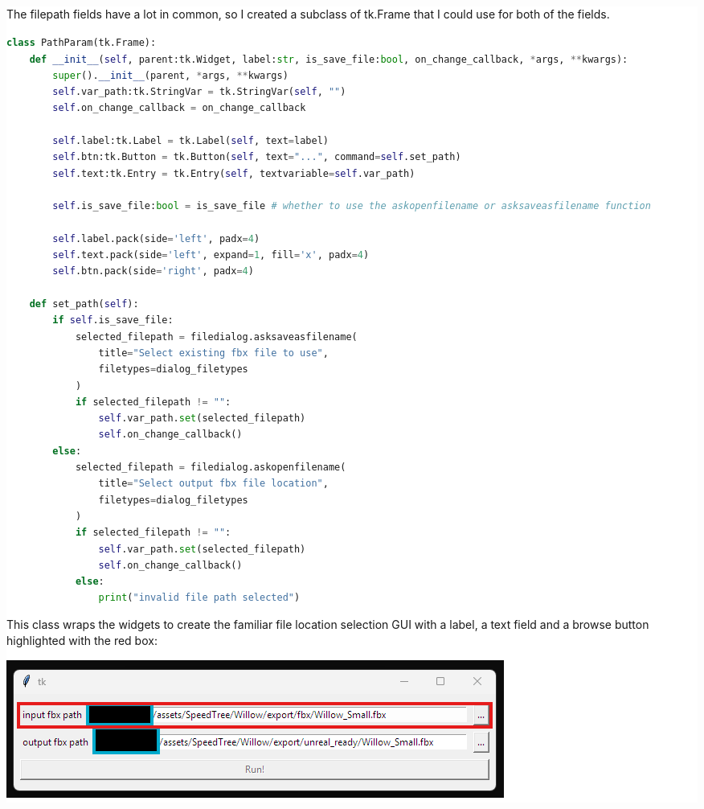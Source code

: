 The filepath fields have a lot in common, so I created a subclass of tk.Frame that I could use for both of the fields.

```python
class PathParam(tk.Frame):
    def __init__(self, parent:tk.Widget, label:str, is_save_file:bool, on_change_callback, *args, **kwargs):
        super().__init__(parent, *args, **kwargs)
        self.var_path:tk.StringVar = tk.StringVar(self, "")
        self.on_change_callback = on_change_callback

        self.label:tk.Label = tk.Label(self, text=label)
        self.btn:tk.Button = tk.Button(self, text="...", command=self.set_path)
        self.text:tk.Entry = tk.Entry(self, textvariable=self.var_path)

        self.is_save_file:bool = is_save_file # whether to use the askopenfilename or asksaveasfilename function

        self.label.pack(side='left', padx=4)
        self.text.pack(side='left', expand=1, fill='x', padx=4)
        self.btn.pack(side='right', padx=4)

    def set_path(self):
        if self.is_save_file:
            selected_filepath = filedialog.asksaveasfilename(
                title="Select existing fbx file to use",
                filetypes=dialog_filetypes
            )
            if selected_filepath != "":
                self.var_path.set(selected_filepath)
                self.on_change_callback()
        else:
            selected_filepath = filedialog.askopenfilename(
                title="Select output fbx file location",
                filetypes=dialog_filetypes
            )
            if selected_filepath != "":
                self.var_path.set(selected_filepath)
                self.on_change_callback()
            else:
                print("invalid file path selected")
```

This class wraps the widgets to create the familiar file location selection GUI with a label, a text field and a browse button highlighted with the red box:

![image of the GUI with highlight](/assets/blog/speed_tree_fbx/filepath_highlight.png)
